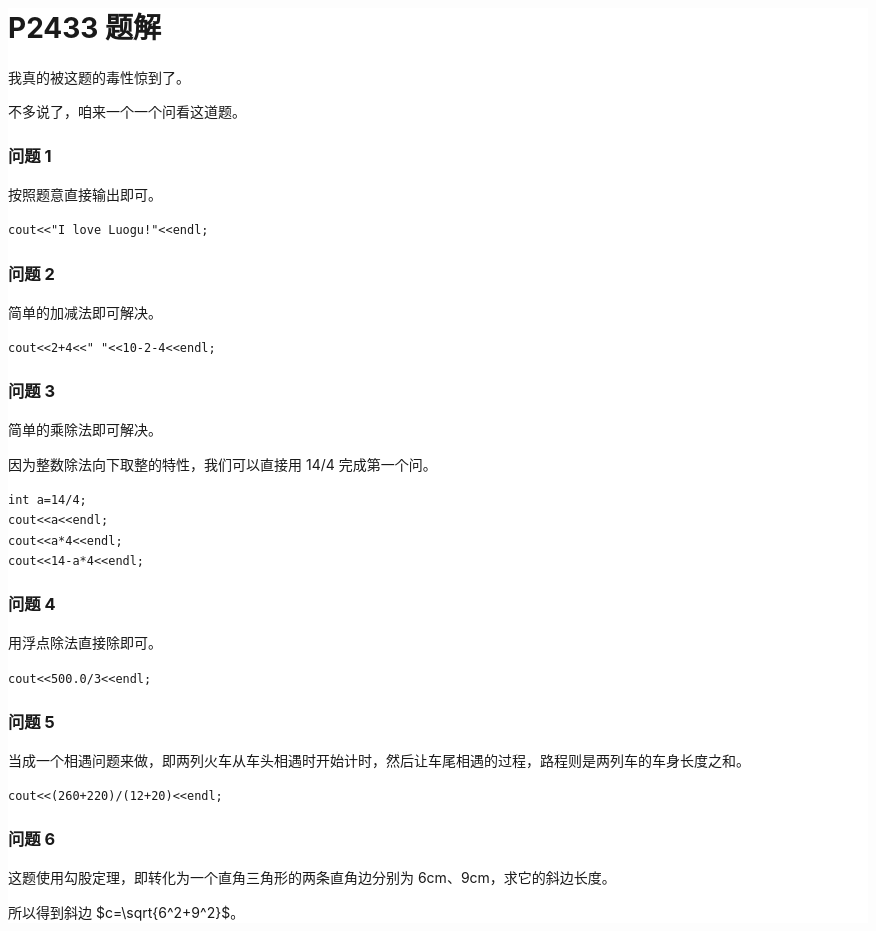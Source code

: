 # P2433 题解

我真的被这题的毒性惊到了。

不多说了，咱来一个一个问看这道题。

### 问题 1

按照题意直接输出即可。

```
cout<<"I love Luogu!"<<endl;
```

### 问题 2

简单的加减法即可解决。

```
cout<<2+4<<" "<<10-2-4<<endl;
```

### 问题 3

简单的乘除法即可解决。

因为整数除法向下取整的特性，我们可以直接用 14/4 完成第一个问。

```
int a=14/4;
cout<<a<<endl;
cout<<a*4<<endl;
cout<<14-a*4<<endl;
```

### 问题 4

用浮点除法直接除即可。

```
cout<<500.0/3<<endl;
```

### 问题 5

当成一个相遇问题来做，即两列火车从车头相遇时开始计时，然后让车尾相遇的过程，路程则是两列车的车身长度之和。

```
cout<<(260+220)/(12+20)<<endl;
```

### 问题 6

这题使用勾股定理，即转化为一个直角三角形的两条直角边分别为 6cm、9cm，求它的斜边长度。

所以得到斜边 $c=\sqrt{6^2+9^2}$。
